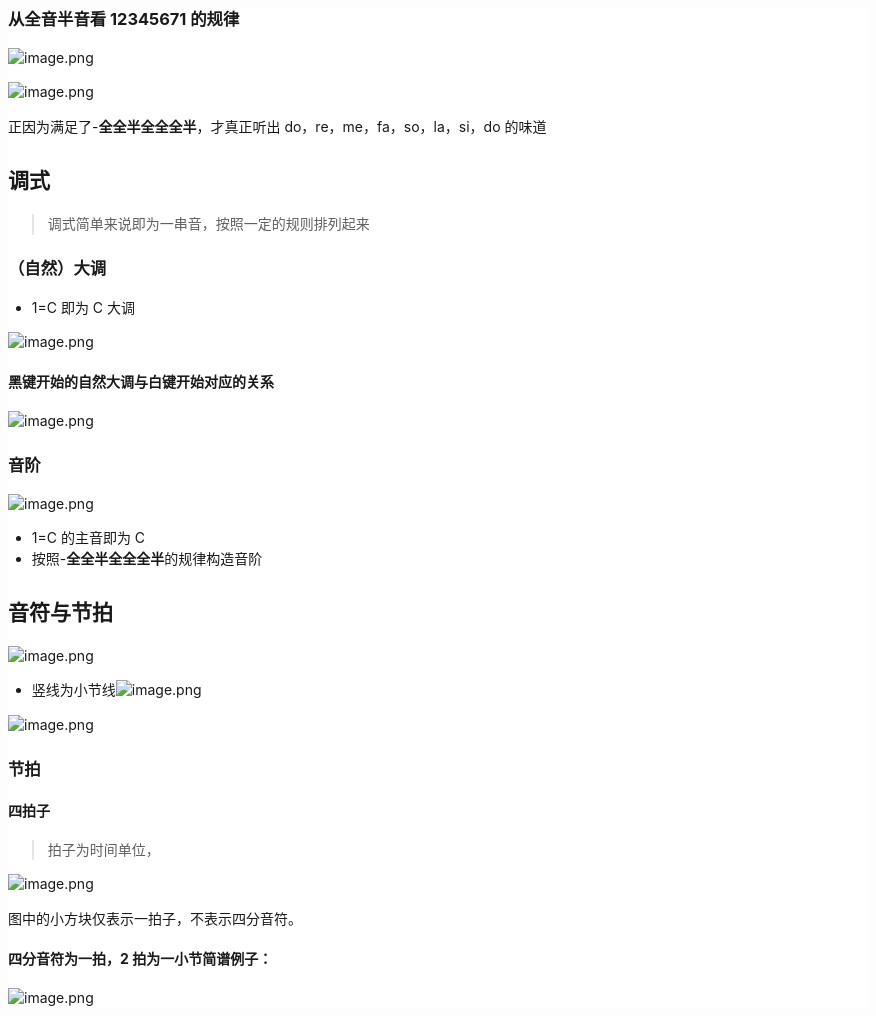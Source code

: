 ### 从全音半音看 12345671 的规律

![image.png](https://telegraph.shansan.top/file/e48fd2373e6945801eac0.png)

![image.png](https://telegraph.shansan.top/file/884383a38fcdce3744a8e.png)

正因为满足了-**全全半全全全半**，才真正听出 do，re，me，fa，so，la，si，do 的味道

## 调式

> 调式简单来说即为一串音，按照一定的规则排列起来

### （自然）大调

- 1=C 即为 C 大调

![image.png](https://telegraph.shansan.top/file/c308f672dfa1f3fc43509.png)

#### 黑键开始的自然大调与白键开始对应的关系

![image.png](https://telegraph.shansan.top/file/1ed428542836e0cffe75b.png)

### 音阶

![image.png](https://telegraph.shansan.top/file/d4039a0d98e9ae7a31fdd.png)

- 1=C 的主音即为 C
- 按照-**全全半全全全半**的规律构造音阶

## 音符与节拍

![image.png](https://telegraph.shansan.top/file/43670667afdb784532748.png)

- 竖线为小节线![image.png](https://telegraph.shansan.top/file/6114a454023cbfa3aa7b2.png)

![image.png](https://telegraph.shansan.top/file/10a7948b6fd457d01faec.png)

### 节拍

#### 四拍子
> 拍子为时间单位，

![image.png](https://telegraph.shansan.top/file/65be8cad3b81d7b6af7a0.png)

图中的小方块仅表示一拍子，不表示四分音符。


#### 四分音符为一拍，2 拍为一小节简谱例子：

![image.png](https://telegraph.shansan.top/file/cf21c51a175f79d79baa8.png)
